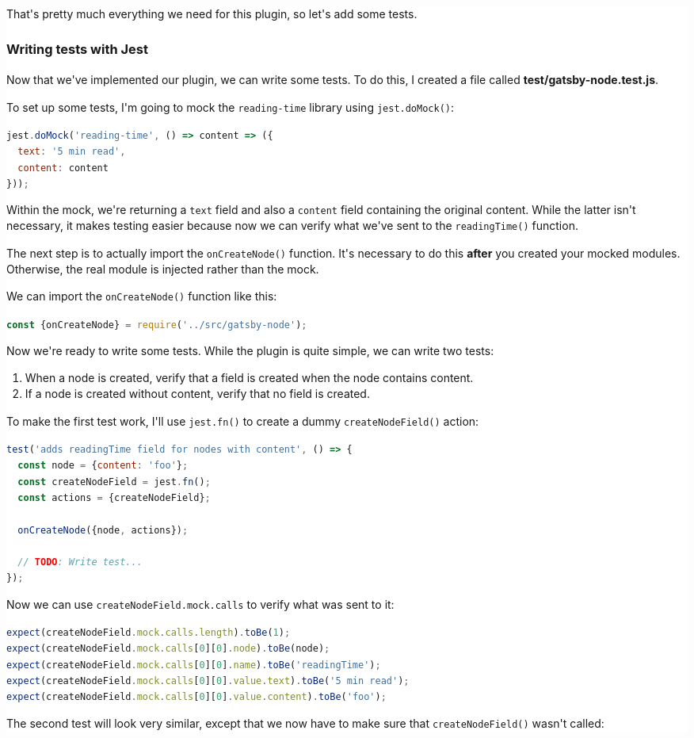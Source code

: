 That's pretty much everything we need for this plugin, so let's add some tests.

### Writing tests with Jest

Now that we've implemented our plugin, we can write some tests. To do this, I created a file called **test/gatsby-node.test.js**.

To set up some tests, I'm going to mock the `reading-time` library using `jest.doMock()`:

```javascript
jest.doMock('reading-time', () => content => ({
  text: '5 min read',
  content: content
}));
```

Within the mock, we're returning a `text` field and also a `content` field containing the original content. While the latter isn't necessary, it makes testing easier because now we can verify what we've sent to the `readingTime()` function.

The next step is to actually import the `onCreateNode()` function. It's necessary to do this **after** you created your mocked modules. Otherwise, the real module is injected rather than the mock.

We can import the `onCreateNode()` function like this:

```javascript
const {onCreateNode} = require('../src/gatsby-node');
```

Now we're ready to write some tests. While the plugin is quite simple, we can write two tests:

1. When a node is created, verify that a field is created when the node contains content.
2. If a node is created without content, verify that no field is created.

To make the first test work, I'll use `jest.fn()` to create a dummy `createNodeField()` action:

```javascript
test('adds readingTime field for nodes with content', () => {
  const node = {content: 'foo'};
  const createNodeField = jest.fn();
  const actions = {createNodeField};

  onCreateNode({node, actions});

  // TODO: Write test...
});
```

Now we can use `createNodeField.mock.calls` to verify what was sent to it:

```javascript
expect(createNodeField.mock.calls.length).toBe(1);
expect(createNodeField.mock.calls[0][0].node).toBe(node);
expect(createNodeField.mock.calls[0][0].name).toBe('readingTime');
expect(createNodeField.mock.calls[0][0].value.text).toBe('5 min read');
expect(createNodeField.mock.calls[0][0].value.content).toBe('foo');
```

The second test will look very similar, except that we now have to make sure that `createNodeField()` wasn't called:
